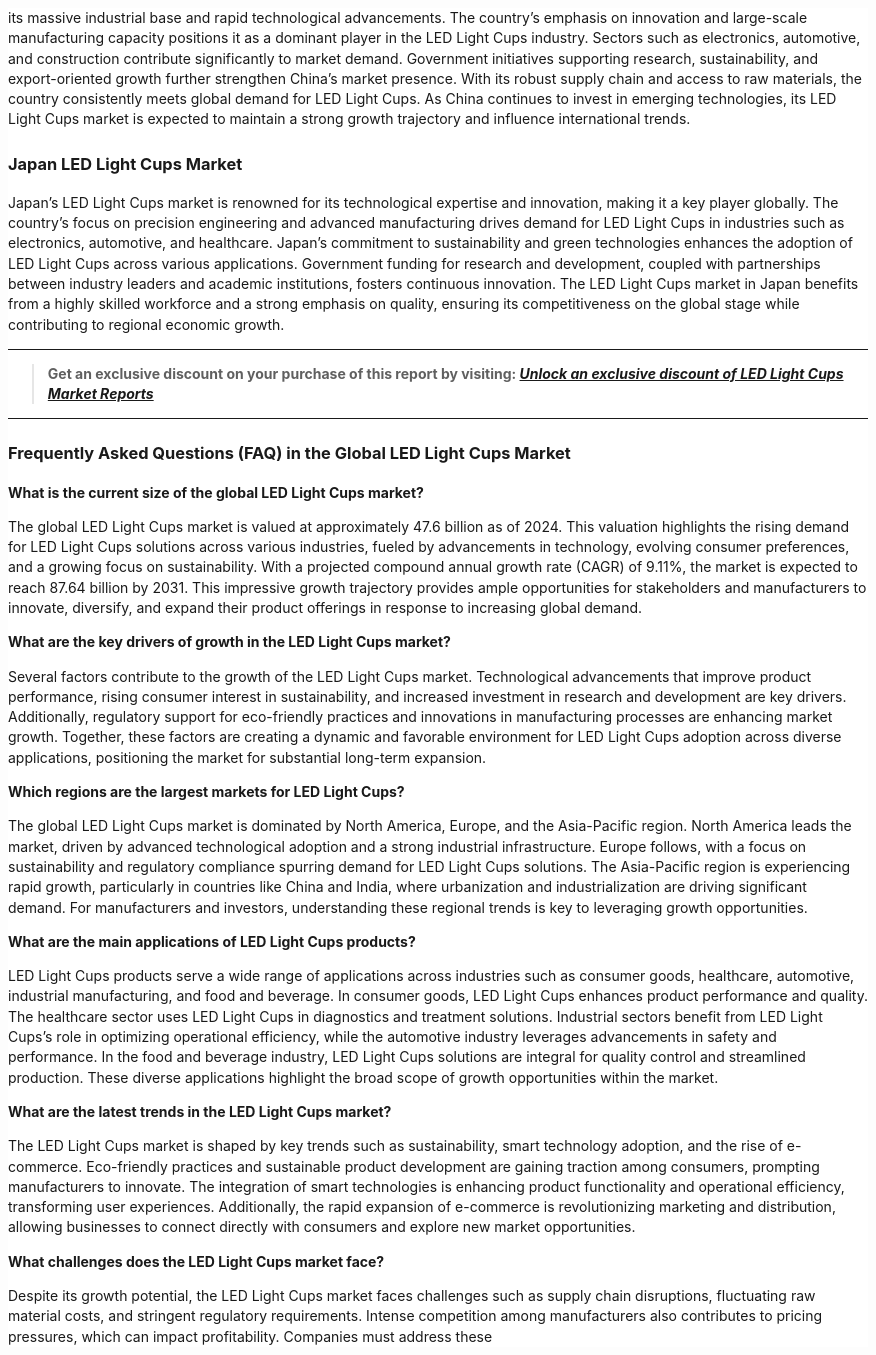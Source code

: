 its massive industrial base and rapid technological advancements. The country&rsquo;s emphasis on innovation and large-scale manufacturing capacity positions it as a dominant player in the LED Light Cups industry. Sectors such as electronics, automotive, and construction contribute significantly to market demand. Government initiatives supporting research, sustainability, and export-oriented growth further strengthen China&rsquo;s market presence. With its robust supply chain and access to raw materials, the country consistently meets global demand for LED Light Cups. As China continues to invest in emerging technologies, its LED Light Cups market is expected to maintain a strong growth trajectory and influence international trends.</p><h3>Japan LED Light Cups Market</h3><p>Japan&rsquo;s LED Light Cups market is renowned for its technological expertise and innovation, making it a key player globally. The country&rsquo;s focus on precision engineering and advanced manufacturing drives demand for LED Light Cups in industries such as electronics, automotive, and healthcare. Japan&rsquo;s commitment to sustainability and green technologies enhances the adoption of LED Light Cups across various applications. Government funding for research and development, coupled with partnerships between industry leaders and academic institutions, fosters continuous innovation. The LED Light Cups market in Japan benefits from a highly skilled workforce and a strong emphasis on quality, ensuring its competitiveness on the global stage while contributing to regional economic growth.</p><hr /><blockquote><p><strong>Get an exclusive discount on your purchase of this report by visiting: <em><a href="://marketresearchpulse.com/ask-for-discount/147885?utm_source=Github&amp;utm_medium=0115">Unlock an exclusive discount of LED Light Cups Market Reports</a></em>&nbsp;</strong></p></blockquote><hr /><h3>Frequently Asked Questions (FAQ) in the Global LED Light Cups Market</h3><p><strong>What is the current size of the global LED Light Cups market?</strong></p><p>The global LED Light Cups market is valued at approximately 47.6 billion as of 2024. This valuation highlights the rising demand for LED Light Cups solutions across various industries, fueled by advancements in technology, evolving consumer preferences, and a growing focus on sustainability. With a projected compound annual growth rate (CAGR) of 9.11%, the market is expected to reach 87.64 billion by 2031. This impressive growth trajectory provides ample opportunities for stakeholders and manufacturers to innovate, diversify, and expand their product offerings in response to increasing global demand.</p><p><strong>What are the key drivers of growth in the LED Light Cups market?</strong></p><p>Several factors contribute to the growth of the LED Light Cups market. Technological advancements that improve product performance, rising consumer interest in sustainability, and increased investment in research and development are key drivers. Additionally, regulatory support for eco-friendly practices and innovations in manufacturing processes are enhancing market growth. Together, these factors are creating a dynamic and favorable environment for LED Light Cups adoption across diverse applications, positioning the market for substantial long-term expansion.</p><p><strong>Which regions are the largest markets for LED Light Cups?</strong></p><p>The global LED Light Cups market is dominated by North America, Europe, and the Asia-Pacific region. North America leads the market, driven by advanced technological adoption and a strong industrial infrastructure. Europe follows, with a focus on sustainability and regulatory compliance spurring demand for LED Light Cups solutions. The Asia-Pacific region is experiencing rapid growth, particularly in countries like China and India, where urbanization and industrialization are driving significant demand. For manufacturers and investors, understanding these regional trends is key to leveraging growth opportunities.</p><p><strong>What are the main applications of LED Light Cups products?</strong></p><p>LED Light Cups products serve a wide range of applications across industries such as consumer goods, healthcare, automotive, industrial manufacturing, and food and beverage. In consumer goods, LED Light Cups enhances product performance and quality. The healthcare sector uses LED Light Cups in diagnostics and treatment solutions. Industrial sectors benefit from LED Light Cups&rsquo;s role in optimizing operational efficiency, while the automotive industry leverages advancements in safety and performance. In the food and beverage industry, LED Light Cups solutions are integral for quality control and streamlined production. These diverse applications highlight the broad scope of growth opportunities within the market.</p><p><strong>What are the latest trends in the LED Light Cups market?</strong></p><p>The LED Light Cups market is shaped by key trends such as sustainability, smart technology adoption, and the rise of e-commerce. Eco-friendly practices and sustainable product development are gaining traction among consumers, prompting manufacturers to innovate. The integration of smart technologies is enhancing product functionality and operational efficiency, transforming user experiences. Additionally, the rapid expansion of e-commerce is revolutionizing marketing and distribution, allowing businesses to connect directly with consumers and explore new market opportunities.</p><p><strong>What challenges does the LED Light Cups market face?</strong></p><p>Despite its growth potential, the LED Light Cups market faces challenges such as supply chain disruptions, fluctuating raw material costs, and stringent regulatory requirements. Intense competition among manufacturers also contributes to pricing pressures, which can impact profitability. Companies must address these